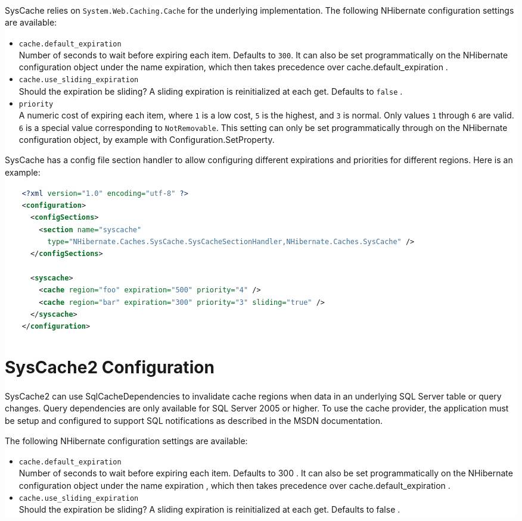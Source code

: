 SysCache relies on `System.Web.Caching.Cache` for the underlying
implementation. The following NHibernate configuration settings are
available:

  - `cache.default_expiration`  
    Number of seconds to wait before expiring each item. Defaults to `300`.
    It can also be set programmatically on the NHibernate configuration object under 
    the name expiration, which then takes precedence over cache.default\_expiration
    .
  - `cache.use_sliding_expiration`  
    Should the expiration be sliding? A sliding expiration is reinitialized at each 
    get. Defaults to `false`
    .
  - `priority`  
    A numeric cost of expiring each item, where `1` is a low cost, `5` is
    the highest, and `3` is normal. Only values `1` through `6` are valid. `6`
    is a special value corresponding to `NotRemovable`. This setting can only 
    be set programmatically through on the NHibernate configuration object, by 
    example with Configuration.SetProperty.

SysCache has a config file section handler to allow configuring
different expirations and priorities for different regions. Here is an
example:

```xml
    <?xml version="1.0" encoding="utf-8" ?>
    <configuration>
      <configSections>
        <section name="syscache"
          type="NHibernate.Caches.SysCache.SysCacheSectionHandler,NHibernate.Caches.SysCache" />
      </configSections>
    
      <syscache>
        <cache region="foo" expiration="500" priority="4" />
        <cache region="bar" expiration="300" priority="3" sliding="true" />
      </syscache>
    </configuration>
```

# SysCache2 Configuration

SysCache2 can use SqlCacheDependencies to invalidate cache regions when
data in an underlying SQL Server table or query changes. Query
dependencies are only available for SQL Server 2005 or higher. To use
the cache provider, the application must be setup and configured to
support SQL notifications as described in the MSDN documentation.

The following NHibernate configuration settings are available:

  - `cache.default_expiration`  
    Number of seconds to wait before expiring each item. Defaults to
    300
    . It can also be set programmatically on the NHibernate
    configuration object under the name
    expiration
    , which then takes precedence over
    cache.default\_expiration
    .
  - `cache.use_sliding_expiration`  
    Should the expiration be sliding? A sliding expiration is
    reinitialized at each get. Defaults to
    false
    .
